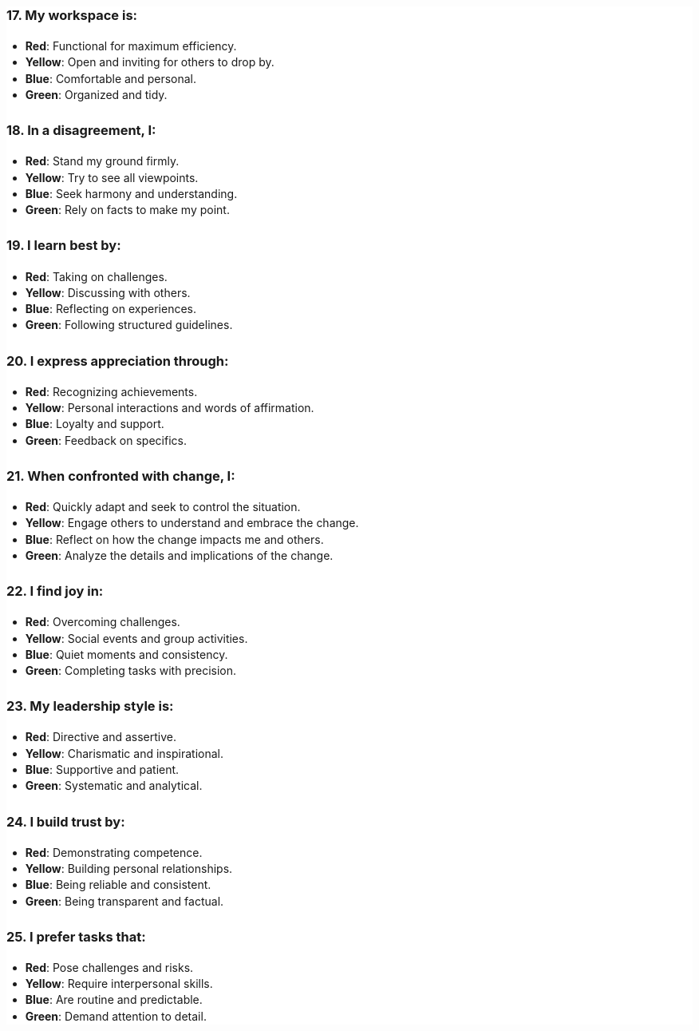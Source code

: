 ### 17. My workspace is:
- **Red**: Functional for maximum efficiency.
- **Yellow**: Open and inviting for others to drop by.
- **Blue**: Comfortable and personal.
- **Green**: Organized and tidy.

### 18. In a disagreement, I:
- **Red**: Stand my ground firmly.
- **Yellow**: Try to see all viewpoints.
- **Blue**: Seek harmony and understanding.
- **Green**: Rely on facts to make my point.

### 19. I learn best by:
- **Red**: Taking on challenges.
- **Yellow**: Discussing with others.
- **Blue**: Reflecting on experiences.
- **Green**: Following structured guidelines.

### 20. I express appreciation through:
- **Red**: Recognizing achievements.
- **Yellow**: Personal interactions and words of affirmation.
- **Blue**: Loyalty and support.
- **Green**: Feedback on specifics.

### 21. When confronted with change, I:
- **Red**: Quickly adapt and seek to control the situation.
- **Yellow**: Engage others to understand and embrace the change.
- **Blue**: Reflect on how the change impacts me and others.
- **Green**: Analyze the details and implications of the change.

### 22. I find joy in:
- **Red**: Overcoming challenges.
- **Yellow**: Social events and group activities.
- **Blue**: Quiet moments and consistency.
- **Green**: Completing tasks with precision.

### 23. My leadership style is:
- **Red**: Directive and assertive.
- **Yellow**: Charismatic and inspirational.
- **Blue**: Supportive and patient.
- **Green**: Systematic and analytical.

### 24. I build trust by:
- **Red**: Demonstrating competence.
- **Yellow**: Building personal relationships.
- **Blue**: Being reliable and consistent.
- **Green**: Being transparent and factual.

### 25. I prefer tasks that:
- **Red**: Pose challenges and risks.
- **Yellow**: Require interpersonal skills.
- **Blue**: Are routine and predictable.
- **Green**: Demand attention to detail.
